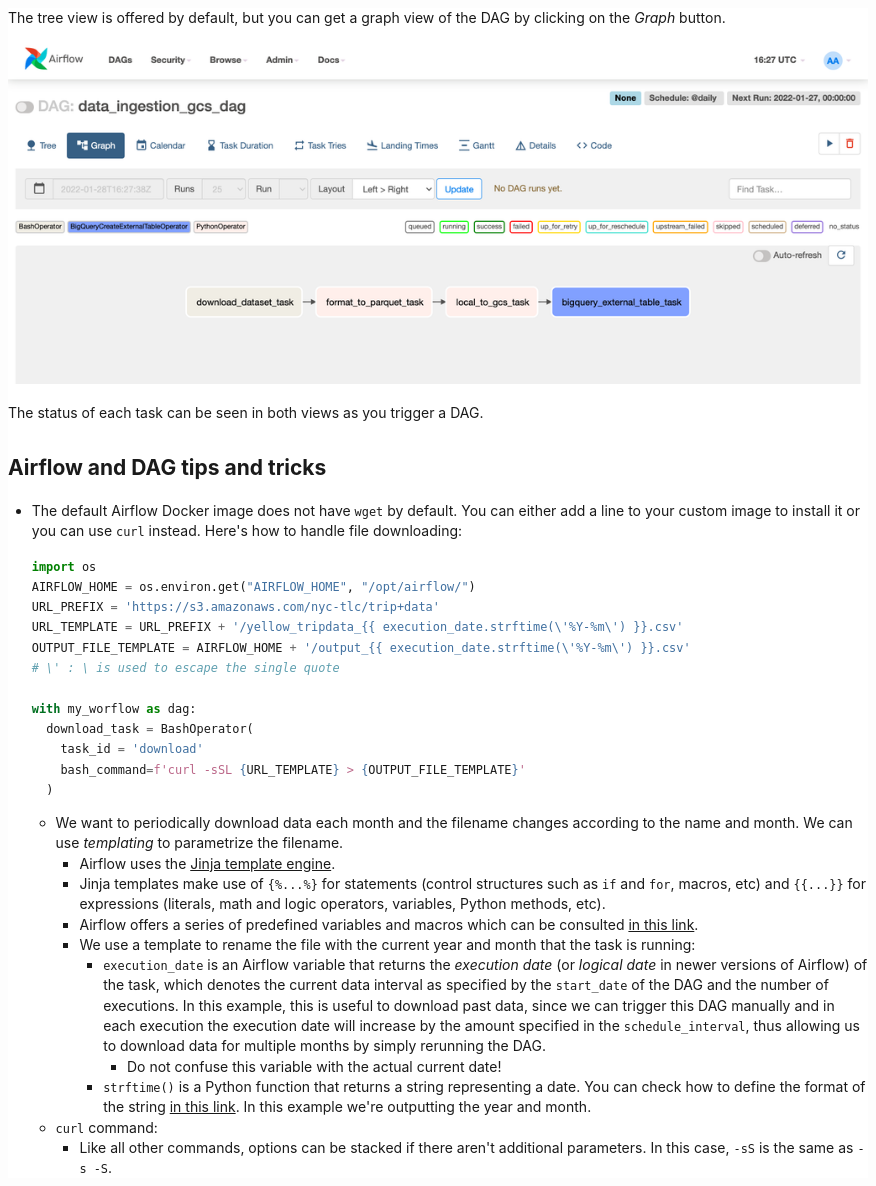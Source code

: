 The tree view is offered by default, but you can get a graph view of the DAG by clicking on the _Graph_ button.

![dag details](images/02_03.png)

The status of each task can be seen in both views as you trigger a DAG.

## Airflow and DAG tips and tricks

* The default Airflow Docker image does not have `wget` by default. You can either add a line to your custom image to install it or you can use `curl` instead. Here's how to handle file downloading:
  ```python
  import os
  AIRFLOW_HOME = os.environ.get("AIRFLOW_HOME", "/opt/airflow/")
  URL_PREFIX = 'https://s3.amazonaws.com/nyc-tlc/trip+data' 
  URL_TEMPLATE = URL_PREFIX + '/yellow_tripdata_{{ execution_date.strftime(\'%Y-%m\') }}.csv'
  OUTPUT_FILE_TEMPLATE = AIRFLOW_HOME + '/output_{{ execution_date.strftime(\'%Y-%m\') }}.csv'
  # \' : \ is used to escape the single quote

  with my_worflow as dag:
    download_task = BashOperator(
      task_id = 'download'
      bash_command=f'curl -sSL {URL_TEMPLATE} > {OUTPUT_FILE_TEMPLATE}'
    )
  ```
  * We want to periodically download data each month and the filename changes according to the name and month. We can use _templating_ to parametrize the filename.
    * Airflow uses the [Jinja template engine](https://jinja.palletsprojects.com/en/3.0.x/).
    * Jinja templates make use of `{%...%}` for statements (control structures such as `if` and `for`, macros, etc) and `{{...}}` for expressions (literals, math and logic operators, variables, Python methods, etc). 
    * Airflow offers a series of predefined variables and macros which can be consulted [in this link](https://airflow.apache.org/docs/apache-airflow/stable/templates-ref.html).
    * We use a template to rename the file with the current year and month that the task is running:
      * `execution_date` is an Airflow variable that returns the _execution date_ (or _logical date_ in newer versions of Airflow) of the task, which denotes the current data interval as specified by the `start_date` of the DAG and the number of executions. In this example, this is useful to download past data, since we can trigger this DAG manually and in each execution the execution date will increase by the amount specified in the `schedule_interval`, thus allowing us to download data for multiple months by simply rerunning the DAG.
        * Do not confuse this variable with the actual current date!
      * `strftime()` is a Python function that returns a string representing a date. You can check how to define the format of the string [in this link](https://docs.python.org/3/library/datetime.html#strftime-strptime-behavior). In this example we're outputting the year and month.   
  * `curl` command:
    * Like all other commands, options can be stacked if there aren't additional parameters. In this case, `-sS` is the same as `-s -S`.